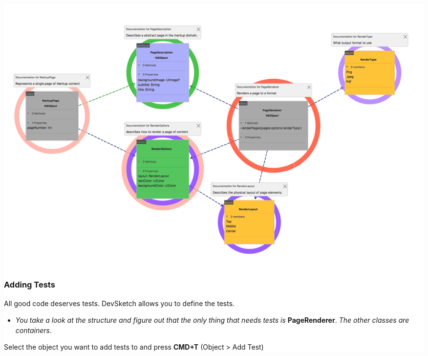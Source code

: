 ![Refactor stage 2](img/refactor2.png)

### <a name="adding_tests"></a>Adding Tests

All good code deserves tests. DevSketch allows you to define the tests. 

- *You take a look at the structure and figure out that the only thing that needs tests is* **PageRenderer**. *The other classes are containers.*

Select the object you want to add tests to and press **CMD+T** (Object > Add Test)

